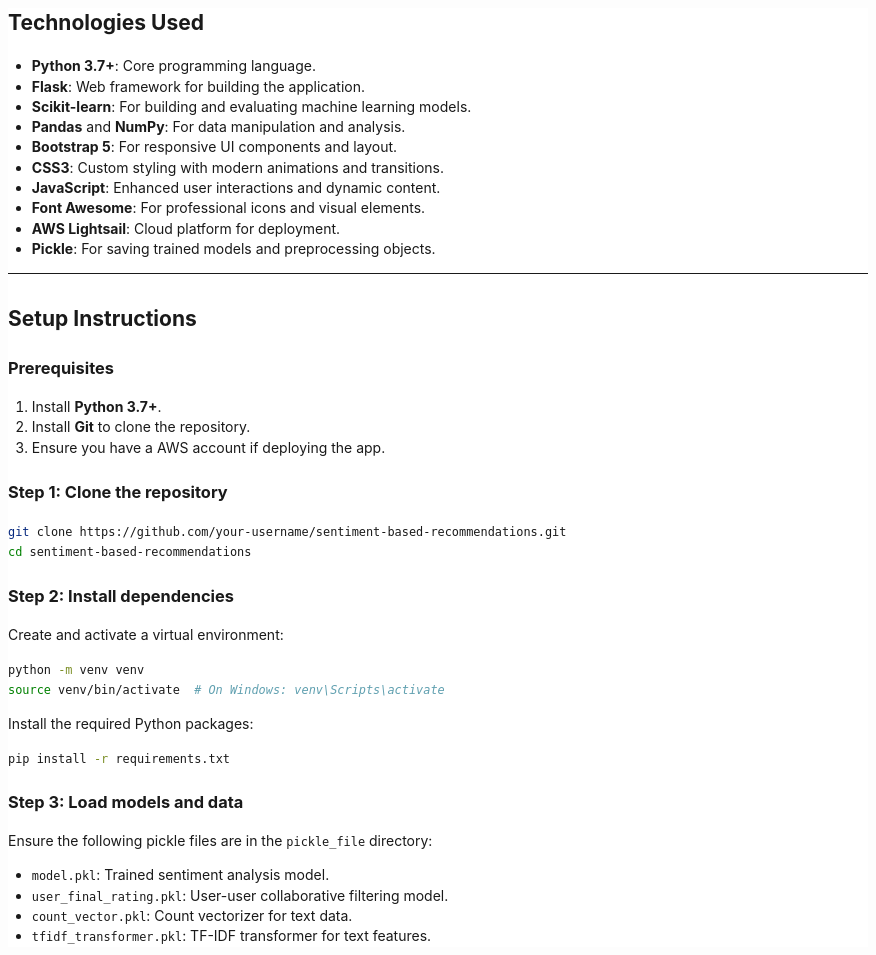 
## Technologies Used

- **Python 3.7+**: Core programming language.
- **Flask**: Web framework for building the application.
- **Scikit-learn**: For building and evaluating machine learning models.
- **Pandas** and **NumPy**: For data manipulation and analysis.
- **Bootstrap 5**: For responsive UI components and layout.
- **CSS3**: Custom styling with modern animations and transitions.
- **JavaScript**: Enhanced user interactions and dynamic content.
- **Font Awesome**: For professional icons and visual elements.
- **AWS Lightsail**: Cloud platform for deployment.
- **Pickle**: For saving trained models and preprocessing objects.

---

## Setup Instructions

### Prerequisites

1. Install **Python 3.7+**.
2. Install **Git** to clone the repository.
3. Ensure you have a AWS account if deploying the app.

### Step 1: Clone the repository

```bash
git clone https://github.com/your-username/sentiment-based-recommendations.git
cd sentiment-based-recommendations
```

### Step 2: Install dependencies

Create and activate a virtual environment:

```bash
python -m venv venv
source venv/bin/activate  # On Windows: venv\Scripts\activate
```

Install the required Python packages:

```bash
pip install -r requirements.txt
```

### Step 3: Load models and data

Ensure the following pickle files are in the `pickle_file` directory:
- `model.pkl`: Trained sentiment analysis model.
- `user_final_rating.pkl`: User-user collaborative filtering model.
- `count_vector.pkl`: Count vectorizer for text data.
- `tfidf_transformer.pkl`: TF-IDF transformer for text features.
